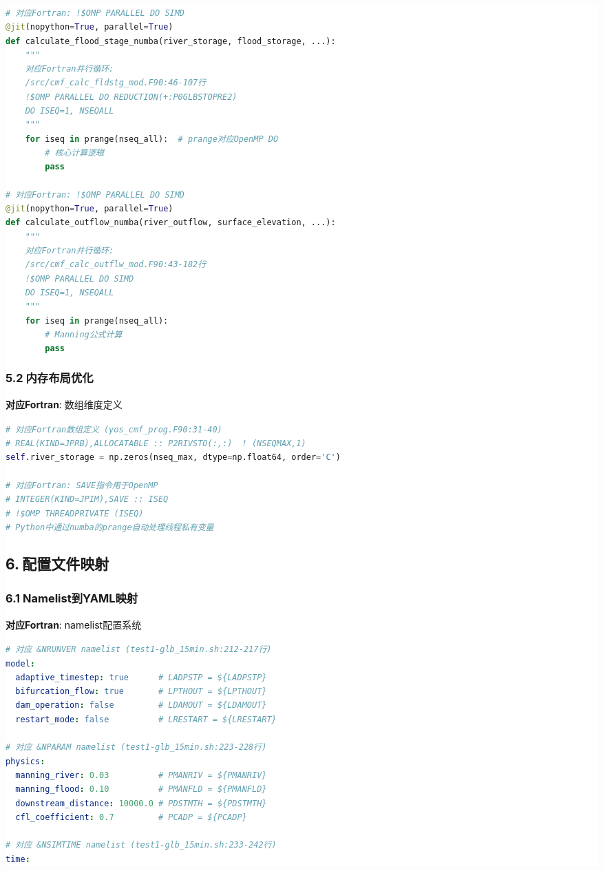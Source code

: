 ```python
# 对应Fortran: !$OMP PARALLEL DO SIMD
@jit(nopython=True, parallel=True)
def calculate_flood_stage_numba(river_storage, flood_storage, ...):
    """
    对应Fortran并行循环:
    /src/cmf_calc_fldstg_mod.F90:46-107行
    !$OMP PARALLEL DO REDUCTION(+:P0GLBSTOPRE2)
    DO ISEQ=1, NSEQALL
    """
    for iseq in prange(nseq_all):  # prange对应OpenMP DO
        # 核心计算逻辑
        pass

# 对应Fortran: !$OMP PARALLEL DO SIMD
@jit(nopython=True, parallel=True)  
def calculate_outflow_numba(river_outflow, surface_elevation, ...):
    """
    对应Fortran并行循环:
    /src/cmf_calc_outflw_mod.F90:43-182行
    !$OMP PARALLEL DO SIMD
    DO ISEQ=1, NSEQALL
    """
    for iseq in prange(nseq_all):
        # Manning公式计算
        pass
```

### 5.2 内存布局优化
**对应Fortran**: 数组维度定义

```python
# 对应Fortran数组定义 (yos_cmf_prog.F90:31-40)
# REAL(KIND=JPRB),ALLOCATABLE :: P2RIVSTO(:,:)  ! (NSEQMAX,1)
self.river_storage = np.zeros(nseq_max, dtype=np.float64, order='C')

# 对应Fortran: SAVE指令用于OpenMP
# INTEGER(KIND=JPIM),SAVE :: ISEQ
# !$OMP THREADPRIVATE (ISEQ)
# Python中通过numba的prange自动处理线程私有变量
```

## 6. 配置文件映射

### 6.1 Namelist到YAML映射
**对应Fortran**: namelist配置系统

```yaml
# 对应 &NRUNVER namelist (test1-glb_15min.sh:212-217行)
model:
  adaptive_timestep: true      # LADPSTP = ${LADPSTP}
  bifurcation_flow: true       # LPTHOUT = ${LPTHOUT}  
  dam_operation: false         # LDAMOUT = ${LDAMOUT}
  restart_mode: false          # LRESTART = ${LRESTART}

# 对应 &NPARAM namelist (test1-glb_15min.sh:223-228行)
physics:
  manning_river: 0.03          # PMANRIV = ${PMANRIV}
  manning_flood: 0.10          # PMANFLD = ${PMANFLD}
  downstream_distance: 10000.0 # PDSTMTH = ${PDSTMTH}
  cfl_coefficient: 0.7         # PCADP = ${PCADP}

# 对应 &NSIMTIME namelist (test1-glb_15min.sh:233-242行)  
time:
```
